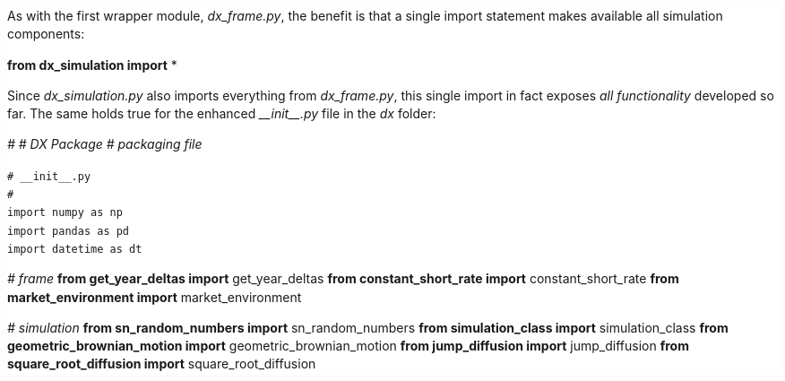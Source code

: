 As with the first wrapper module, *dx\_frame.py*, the benefit is that a single import statement makes available all simulation components:

**from dx\_simulation import** \*

Since *dx\_simulation.py* also imports everything from *dx\_frame.py*, this single import in fact exposes *all functionality* developed so far. The same holds true for the enhanced *\_\_init\_\_.py* file in the *dx* folder:

*# # DX Package # packaging file*

```
# __init__.py
#
import numpy as np
import pandas as pd
import datetime as dt
```

*# frame* **from get\_year\_deltas import** get\_year\_deltas **from constant\_short\_rate import** constant\_short\_rate **from market\_environment import** market\_environment

*# simulation* **from sn\_random\_numbers import** sn\_random\_numbers **from simulation\_class import** simulation\_class **from geometric\_brownian\_motion import** geometric\_brownian\_motion **from jump\_diffusion import** jump\_diffusion **from square\_root\_diffusion import** square\_root\_diffusion
